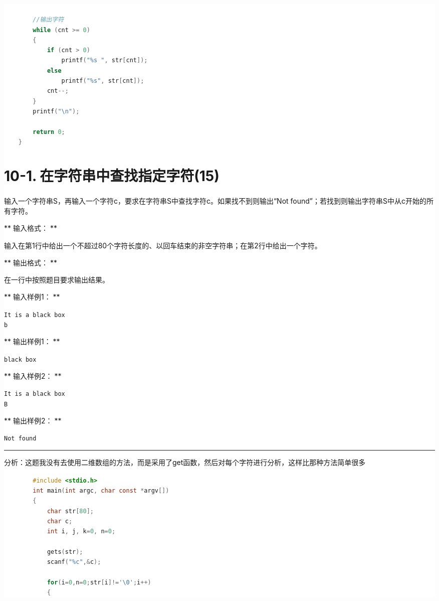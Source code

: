 ```C 
         
        //输出字符 
        while (cnt >= 0)
        {
            if (cnt > 0)
                printf("%s ", str[cnt]);
            else
                printf("%s", str[cnt]);    
            cnt--;    
        }
        printf("\n");
         
        return 0;
    }

```

#  10-1. 在字符串中查找指定字符(15)

输入一个字符串S，再输入一个字符c，要求在字符串S中查找字符c。如果找不到则输出“Not found”；若找到则输出字符串S中从c开始的所有字符。

** 输入格式： **

输入在第1行中给出一个不超过80个字符长度的、以回车结束的非空字符串；在第2行中给出一个字符。

** 输出格式： **

在一行中按照题目要求输出结果。

** 输入样例1： **
    
    
    It is a black box
    b
    

** 输出样例1： **
    
    
    black box
    

** 输入样例2： **
    
    
    It is a black box
    B
    

** 输出样例2： **
    
    
    Not found
    

* * *

分析：这题我没有去使用二维数组的方法，而是采用了get函数，然后对每个字符进行分析，这样比那种方法简单很多

    
```C
        #include <stdio.h>
        int main(int argc, char const *argv[])
        {
            char str[80];
            char c;
            int i, j, k=0, n=0;
             
            gets(str);
            scanf("%c",&c);
             
            for(i=0,n=0;str[i]!='\0';i++)
            {
```